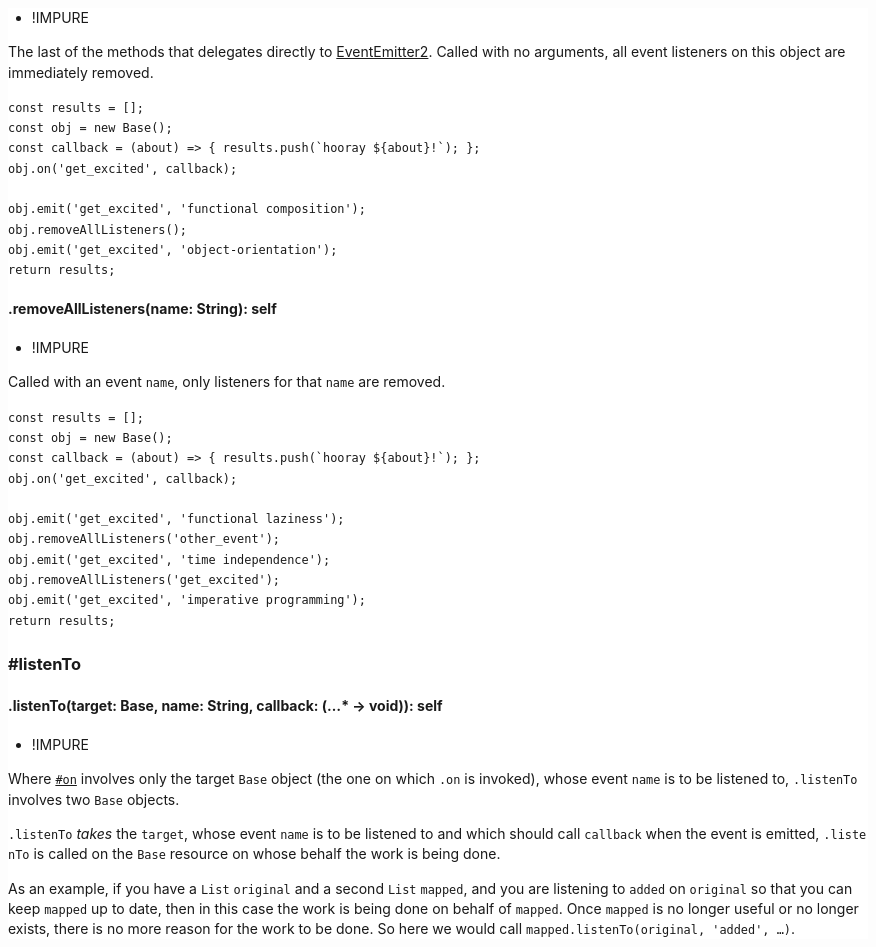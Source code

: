 * !IMPURE

The last of the methods that delegates directly to [EventEmitter2](https://github.com/EventEmitter2/EventEmitter2#emitterremovealllistenersevent).
Called with no arguments, all event listeners on this object are immediately
removed.

~~~
const results = [];
const obj = new Base();
const callback = (about) => { results.push(`hooray ${about}!`); };
obj.on('get_excited', callback);

obj.emit('get_excited', 'functional composition');
obj.removeAllListeners();
obj.emit('get_excited', 'object-orientation');
return results;
~~~

#### .removeAllListeners(name: String): self

* !IMPURE

Called with an event `name`, only listeners for that `name` are removed.

~~~
const results = [];
const obj = new Base();
const callback = (about) => { results.push(`hooray ${about}!`); };
obj.on('get_excited', callback);

obj.emit('get_excited', 'functional laziness');
obj.removeAllListeners('other_event');
obj.emit('get_excited', 'time independence');
obj.removeAllListeners('get_excited');
obj.emit('get_excited', 'imperative programming');
return results;
~~~

### #listenTo
#### .listenTo(target: Base, name: String, callback: (…\* -> void)): self

* !IMPURE

Where [`#on`](#on) involves only the target `Base` object (the one on which `.on`
is invoked), whose event `name` is to be listened to, `.listenTo` involves two
`Base` objects.

`.listenTo` _takes_ the `target`, whose event `name` is to be listened to and
which should call `callback` when the event is emitted, `.listenTo` is called on
the `Base` resource on whose behalf the work is being done.

As an example, if you have a `List` `original` and a second `List` `mapped`, and
you are listening to `added` on `original` so that you can keep `mapped` up to
date, then in this case the work is being done on behalf of `mapped`. Once `mapped`
is no longer useful or no longer exists, there is no more reason for the work to
be done. So here we would call `mapped.listenTo(original, 'added', …)`.
